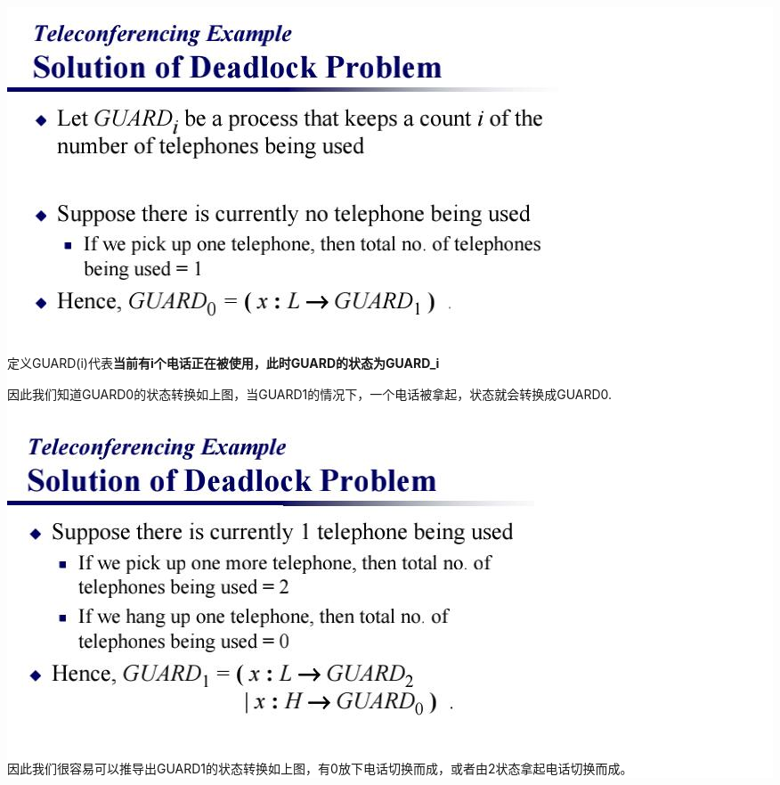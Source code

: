 ![](image/fm26.jpg)

定义GUARD(i)代表**当前有i个电话正在被使用，此时GUARD的状态为GUARD_i**

因此我们知道GUARD0的状态转换如上图，当GUARD1的情况下，一个电话被拿起，状态就会转换成GUARD0.

![](image/fm27.jpg)

因此我们很容易可以推导出GUARD1的状态转换如上图，有0放下电话切换而成，或者由2状态拿起电话切换而成。

